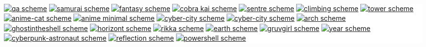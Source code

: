 [![qa scheme](https://i.postimg.cc/k4yrh4Qf/qa-scheme.png)](https://github.com/kaibakev1984/Lorblak-Dotfiles/tree/master/qa)
[![samurai scheme](https://i.imgur.com/UGdpQqi.png)](https://github.com/kaibakev1984/Lorblak-Dotfiles/tree/master/samurai)
[![fantasy scheme](https://i.postimg.cc/gJqzF5Jd/fantasy-scheme.png)](https://github.com/kaibakev1984/Lorblak-Dotfiles/tree/master/fantasy)
[![cobra kai scheme](https://i.postimg.cc/2Smd75H2/cobra-kai-scheme.png)](https://github.com/kaibakev1984/Lorblak-Dotfiles/tree/master/cobra-kai)
[![sentre scheme](https://i.postimg.cc/bvCDx4mH/sentre-scheme.png)](https://github.com/kaibakev1984/Lorblak-Dotfiles/tree/master/sentre)
[![climbing scheme](https://i.postimg.cc/MKnQYznW/climbing-scheme.png)](https://github.com/kaibakev1984/Lorblak-Dotfiles/tree/master/climbing)
[![tower scheme](https://i.imgur.com/Qnvzzud.png)](https://github.com/kaibakev1984/Lorblak-Dotfiles/tree/master/tower)
[![anime-cat scheme](https://i.postimg.cc/zDtXPLDp/anime-cat-scheme.png)](https://github.com/kaibakev1984/Lorblak-Dotfiles/tree/master/anime-cat)
[![anime minimal scheme](https://i.postimg.cc/j2bvMLQz/anime-minimal-scheme.png)](https://github.com/kaibakev1984/Lorblak-Dotfiles/tree/master/anime-minimal)
[![cyber-city scheme](https://i.postimg.cc/TPxJkB74/cyber-city-bspwm-scheme.png)](https://github.com/kaibakev1984/Lorblak-Dotfiles/tree/master/cyber-city)
[![cyber-city scheme](https://i.imgur.com/sTyehEw.png)](https://github.com/kaibakev1984/Lorblak-Dotfiles/tree/master/code)
[![arch scheme](https://i.imgur.com/pCkn3Iv.png)](https://github.com/kaibakev1984/Lorblak-Dotfiles/tree/master/arch)
[![ghostintheshell scheme](https://i.imgur.com/qdGLemf.png)](https://github.com/kaibakev1984/Lorblak-Dotfiles/tree/master/ghostintheshell)
[![horizont scheme](https://i.imgur.com/K65Fiyh.png)](https://github.com/kaibakev1984/Lorblak-Dotfiles/tree/master/horizont)
[![rikka scheme](https://i.imgur.com/d0dT4PG.png)](https://github.com/kaibakev1984/Lorblak-Dotfiles/tree/master/rikka)
[![earth scheme](https://i.imgur.com/qaPxiSu.png)](https://github.com/kaibakev1984/Lorblak-Dotfiles/tree/master/earth)
[![gruvgirl scheme](https://i.imgur.com/q2OIuIC.png)](https://github.com/kaibakev1984/Lorblak-Dotfiles/tree/master/gruvgirl)
[![year scheme](https://i.imgur.com/BzAASrO.png)](https://github.com/kaibakev1984/Lorblak-Dotfiles/tree/master/year)
[![cyberpunk-astronaut scheme](https://i.imgur.com/ucWoqpp.png)](https://github.com/kaibakev1984/Lorblak-Dotfiles/tree/master/cyberpunk-astronaut)
[![reflection scheme](https://i.imgur.com/Xf83ygO.png)](https://github.com/kaibakev1984/Lorblak-Dotfiles/tree/master/reflection)
[![powershell scheme](https://i.imgur.com/aDpddT1.png)](https://github.com/kaibakev1984/Lorblak-Dotfiles/tree/master/powershell)
